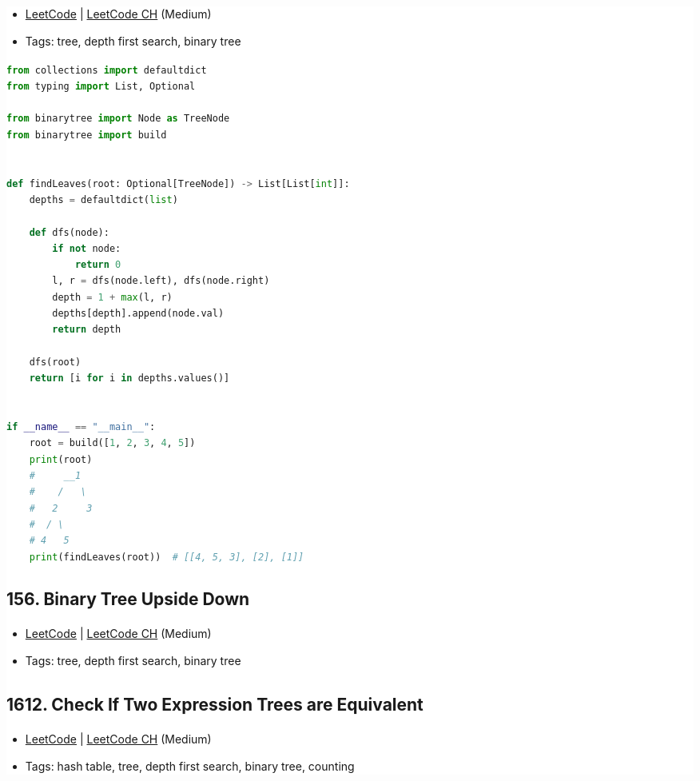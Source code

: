 -   [LeetCode](https://leetcode.com/problems/find-leaves-of-binary-tree/) | [LeetCode CH](https://leetcode.cn/problems/find-leaves-of-binary-tree/) (Medium)

-   Tags: tree, depth first search, binary tree
```python title="366. Find Leaves of Binary Tree - Python Solution"
from collections import defaultdict
from typing import List, Optional

from binarytree import Node as TreeNode
from binarytree import build


def findLeaves(root: Optional[TreeNode]) -> List[List[int]]:
    depths = defaultdict(list)

    def dfs(node):
        if not node:
            return 0
        l, r = dfs(node.left), dfs(node.right)
        depth = 1 + max(l, r)
        depths[depth].append(node.val)
        return depth

    dfs(root)
    return [i for i in depths.values()]


if __name__ == "__main__":
    root = build([1, 2, 3, 4, 5])
    print(root)
    #     __1
    #    /   \
    #   2     3
    #  / \
    # 4   5
    print(findLeaves(root))  # [[4, 5, 3], [2], [1]]

```

## 156. Binary Tree Upside Down

-   [LeetCode](https://leetcode.com/problems/binary-tree-upside-down/) | [LeetCode CH](https://leetcode.cn/problems/binary-tree-upside-down/) (Medium)

-   Tags: tree, depth first search, binary tree
## 1612. Check If Two Expression Trees are Equivalent

-   [LeetCode](https://leetcode.com/problems/check-if-two-expression-trees-are-equivalent/) | [LeetCode CH](https://leetcode.cn/problems/check-if-two-expression-trees-are-equivalent/) (Medium)

-   Tags: hash table, tree, depth first search, binary tree, counting
